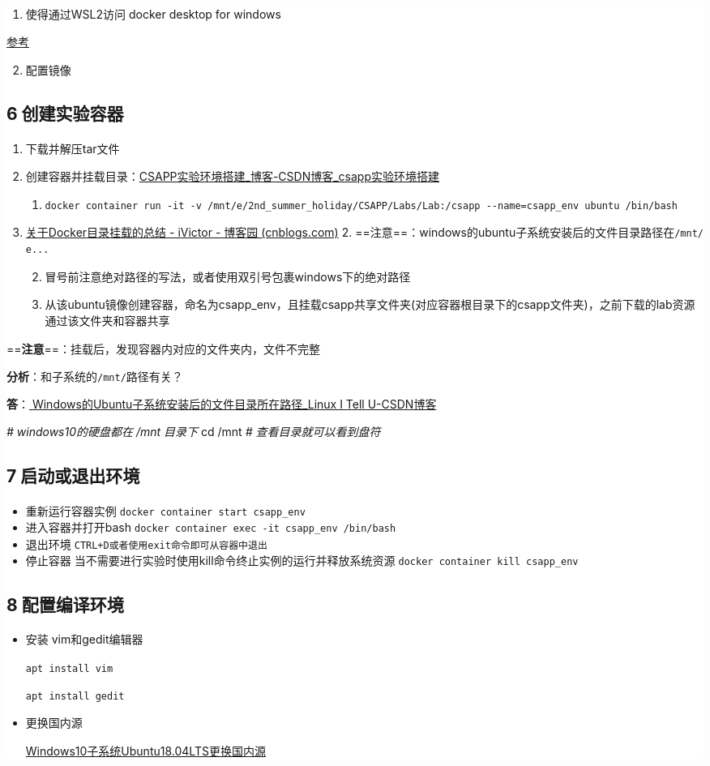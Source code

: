 1. 使得通过WSL2访问 docker desktop for windows

[参考](https://zhuanlan.zhihu.com/p/148511634)

2. 配置镜像



## 6 创建实验容器

1. 下载并解压tar文件

2. 创建容器并挂载目录：[CSAPP实验环境搭建_博客-CSDN博客_csapp实验环境搭建](https://blog.csdn.net/aawoe/article/details/107104947)

   1. `docker container run -it -v /mnt/e/2nd_summer_holiday/CSAPP/Labs/Lab:/csapp --name=csapp_env ubuntu /bin/bash`
1. [关于Docker目录挂载的总结 - iVictor - 博客园 (cnblogs.com)](https://www.cnblogs.com/ivictor/p/4834864.html)
      2. ==注意==：windows的ubuntu子系统安装后的文件目录路径在`/mnt/e...`

   2. 冒号前注意绝对路径的写法，或者使用双引号包裹windows下的绝对路径

   3. 从该ubuntu镜像创建容器，命名为csapp_env，且挂载csapp共享文件夹(对应容器根目录下的csapp文件夹)，之前下载的lab资源通过该文件夹和容器共享


==**注意**==：挂载后，发现容器内对应的文件夹内，文件不完整

**分析**：和子系统的`/mnt/`路径有关？

**答**：[ Windows的Ubuntu子系统安装后的文件目录所在路径_Linux I Tell U-CSDN博客](https://blog.csdn.net/no1xium/article/details/107695575)

*# windows10的硬盘都在 /mnt 目录下* cd /mnt *# 查看目录就可以看到盘符*

## 7 启动或退出环境

* 重新运行容器实例
  `docker container start csapp_env`
* 进入容器并打开bash
  `docker container exec -it csapp_env /bin/bash`
* 退出环境
  `CTRL+D或者使用exit命令即可从容器中退出`
* 停止容器
  当不需要进行实验时使用kill命令终止实例的运行并释放系统资源
  `docker container kill csapp_env`



## 8 配置编译环境

* 安装 vim和gedit编辑器

  `apt install vim`

  `apt install gedit`

* 更换国内源

  [Windows10子系统Ubuntu18.04LTS更换国内源](https://blog.csdn.net/weixin_41884010/article/details/97898108)
